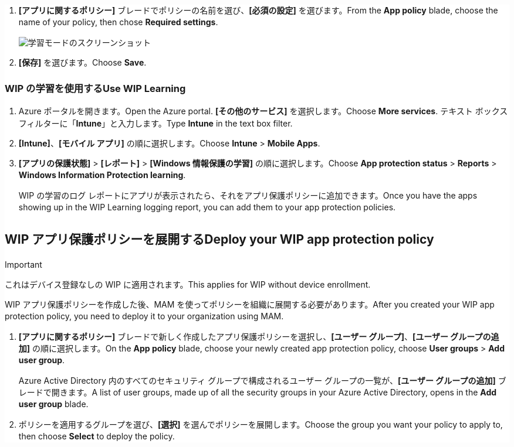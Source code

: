1.  <span data-ttu-id="3fb00-185">**[アプリに関するポリシー]** ブレードでポリシーの名前を選び、**[必須の設定]** を選びます。</span><span class="sxs-lookup"><span data-stu-id="3fb00-185">From the **App policy** blade, choose the name of your policy, then chose **Required settings**.</span></span>

    ![学習モードのスクリーンショット](./media/learning-mode-sc1.png)

1.  <span data-ttu-id="3fb00-187">**[保存]** を選びます。</span><span class="sxs-lookup"><span data-stu-id="3fb00-187">Choose **Save**.</span></span>

### <a name="use-wip-learning"></a><span data-ttu-id="3fb00-188">WIP の学習を使用する</span><span class="sxs-lookup"><span data-stu-id="3fb00-188">Use WIP Learning</span></span>

1. <span data-ttu-id="3fb00-189">Azure ポータルを開きます。</span><span class="sxs-lookup"><span data-stu-id="3fb00-189">Open the Azure portal.</span></span> <span data-ttu-id="3fb00-190">**[その他のサービス]** を選択します。</span><span class="sxs-lookup"><span data-stu-id="3fb00-190">Choose **More services**.</span></span> <span data-ttu-id="3fb00-191">テキスト ボックス フィルターに「**Intune**」と入力します。</span><span class="sxs-lookup"><span data-stu-id="3fb00-191">Type **Intune** in the text box filter.</span></span>

3. <span data-ttu-id="3fb00-192">**[Intune]**、**[モバイル アプリ]** の順に選択します。</span><span class="sxs-lookup"><span data-stu-id="3fb00-192">Choose **Intune** > **Mobile Apps**.</span></span>

4. <span data-ttu-id="3fb00-193">**[アプリの保護状態]** > **[レポート]** > **[Windows 情報保護の学習]** の順に選択します。</span><span class="sxs-lookup"><span data-stu-id="3fb00-193">Choose **App protection status** > **Reports** > **Windows Information Protection learning**.</span></span>  
 
    <span data-ttu-id="3fb00-194">WIP の学習のログ レポートにアプリが表示されたら、それをアプリ保護ポリシーに追加できます。</span><span class="sxs-lookup"><span data-stu-id="3fb00-194">Once you have the apps showing up in the WIP Learning logging report, you can add them to your app protection policies.</span></span>

## <a name="deploy-your-wip-app-protection-policy"></a><span data-ttu-id="3fb00-195">WIP アプリ保護ポリシーを展開する</span><span class="sxs-lookup"><span data-stu-id="3fb00-195">Deploy your WIP app protection policy</span></span>

> [!IMPORTANT]
> <span data-ttu-id="3fb00-196">これはデバイス登録なしの WIP に適用されます。</span><span class="sxs-lookup"><span data-stu-id="3fb00-196">This applies for WIP without device enrollment.</span></span>



<span data-ttu-id="3fb00-197">WIP アプリ保護ポリシーを作成した後、MAM を使ってポリシーを組織に展開する必要があります。</span><span class="sxs-lookup"><span data-stu-id="3fb00-197">After you created your WIP app protection policy, you need to deploy it to your organization using MAM.</span></span>

1.  <span data-ttu-id="3fb00-198">**[アプリに関するポリシー]** ブレードで新しく作成したアプリ保護ポリシーを選択し、**[ユーザー グループ]**、**[ユーザー グループの追加]** の順に選択します。</span><span class="sxs-lookup"><span data-stu-id="3fb00-198">On the **App policy** blade, choose your newly created app protection policy, choose **User groups** > **Add user group**.</span></span>

    <span data-ttu-id="3fb00-199">Azure Active Directory 内のすべてのセキュリティ グループで構成されるユーザー グループの一覧が、**[ユーザー グループの追加]** ブレードで開きます。</span><span class="sxs-lookup"><span data-stu-id="3fb00-199">A list of user groups, made up of all the security groups in your Azure Active Directory, opens in the **Add user group** blade.</span></span>

1.  <span data-ttu-id="3fb00-200">ポリシーを適用するグループを選び、**[選択]** を選んでポリシーを展開します。</span><span class="sxs-lookup"><span data-stu-id="3fb00-200">Choose the group you want your policy to apply to, then choose **Select** to deploy the policy.</span></span>
